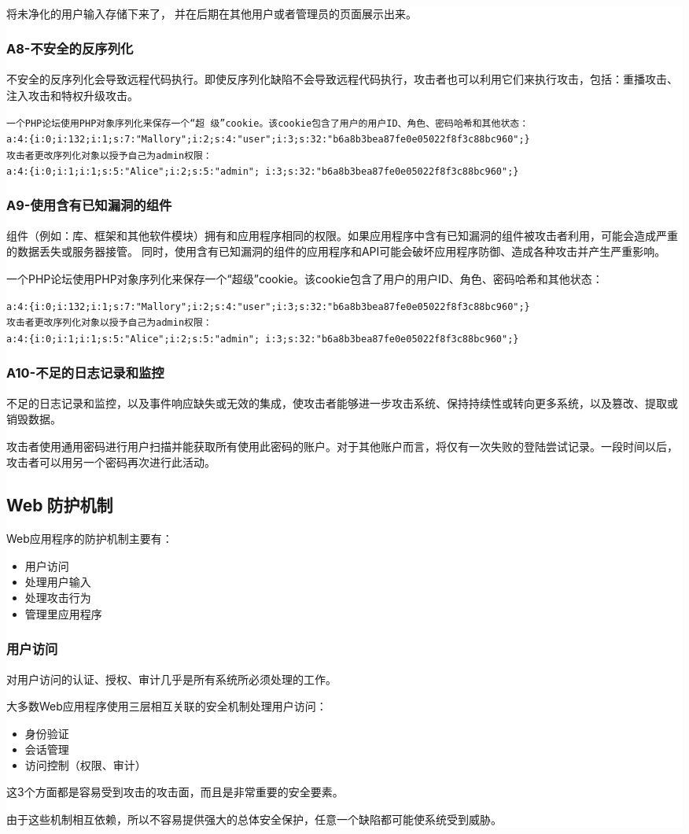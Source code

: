 将未净化的用户输入存储下来了， 并在后期在其他用户或者管理员的页面展示出来。 

### A8-不安全的反序列化

不安全的反序列化会导致远程代码执行。即使反序列化缺陷不会导致远程代码执行，攻击者也可以利用它们来执行攻击，包括：重播攻击、注入攻击和特权升级攻击。

```
一个PHP论坛使用PHP对象序列化来保存一个“超 级”cookie。该cookie包含了用户的用户ID、角色、密码哈希和其他状态： 
a:4:{i:0;i:132;i:1;s:7:"Mallory";i:2;s:4:"user";i:3;s:32:"b6a8b3bea87fe0e05022f8f3c88bc960";}
攻击者更改序列化对象以授予自己为admin权限： 
a:4:{i:0;i:1;i:1;s:5:"Alice";i:2;s:5:"admin"; i:3;s:32:"b6a8b3bea87fe0e05022f8f3c88bc960";}

```
### A9-使用含有已知漏洞的组件

组件（例如：库、框架和其他软件模块）拥有和应用程序相同的权限。如果应用程序中含有已知漏洞的组件被攻击者利用，可能会造成严重的数据丢失或服务器接管。
同时，使用含有已知漏洞的组件的应用程序和API可能会破坏应用程序防御、造成各种攻击并产生严重影响。


一个PHP论坛使用PHP对象序列化来保存一个“超级”cookie。该cookie包含了用户的用户ID、角色、密码哈希和其他状态：

```
a:4:{i:0;i:132;i:1;s:7:"Mallory";i:2;s:4:"user";i:3;s:32:"b6a8b3bea87fe0e05022f8f3c88bc960";}
攻击者更改序列化对象以授予自己为admin权限： 
a:4:{i:0;i:1;i:1;s:5:"Alice";i:2;s:5:"admin"; i:3;s:32:"b6a8b3bea87fe0e05022f8f3c88bc960";}

```

### A10-不足的日志记录和监控

不足的日志记录和监控，以及事件响应缺失或无效的集成，使攻击者能够进一步攻击系统、保持持续性或转向更多系统，以及篡改、提取或销毁数据。

攻击者使用通用密码进行用户扫描并能获取所有使用此密码的账户。对于其他账户而言，将仅有一次失败的登陆尝试记录。一段时间以后，攻击者可以用另一个密码再次进行此活动。


## Web 防护机制

Web应用程序的防护机制主要有：

- 用户访问
- 处理用户输入
- 处理攻击行为
- 管理里应用程序

### 用户访问

对用户访问的认证、授权、审计几乎是所有系统所必须处理的工作。

大多数Web应用程序使用三层相互关联的安全机制处理用户访问：
- 身份验证
- 会话管理
- 访问控制（权限、审计）

这3个方面都是容易受到攻击的攻击面，而且是非常重要的安全要素。

由于这些机制相互依赖，所以不容易提供强大的总体安全保护，任意一个缺陷都可能使系统受到威胁。
